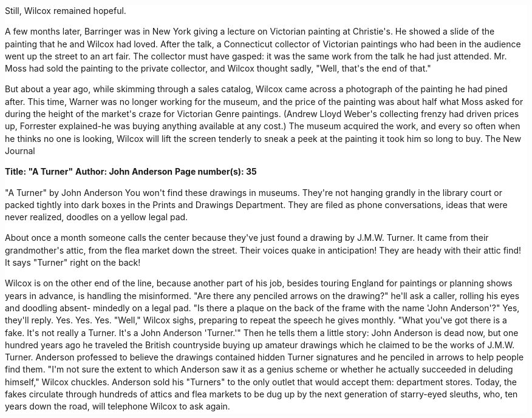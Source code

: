 Still, Wilcox remained hopeful. 

A few months later, Barringer was in New York giving a lecture on 
Victorian painting at Christie's. He showed a slide of the painting that 
he and Wilcox had loved. After the talk, a Connecticut collector of 
Victorian paintings who had been in the audience went up the street 
to an art fair. The collector must have gasped: it was the same work 
from the talk he had just attended. Mr. Moss had sold the painting to 
the private collector, and Wilcox thought sadly, "Well, that's the end of 
that." 

But about a year ago, while skimming through a sales catalog, 
Wilcox came across a photograph of the painting he had pined after. 
This time, Warner was no longer working for the museum, and the price 
of the painting was about half what Moss asked for during the height 
of the market's craze for Victorian Genre paintings. (Andrew Lloyd 
Weber's collecting frenzy had driven prices up, Forrester explained-he 
was buying anything available at any cost.) The museum acquired the 
work, and every so often when he thinks no one is looking, Wilcox will 
lift the screen tenderly to sneak a peek at the painting it took him so 
long to buy. 
The New Journal 


**Title: "A Turner"**
**Author: John Anderson**
**Page number(s): 35**

"A Turner" 
by John Anderson 
You won't find these drawings in museums. They're not hanging grandly 
in the library court or packed tightly into dark boxes in the Prints and 
Drawings Department. They are filed as phone conversations, ideas 
that were never realized, doodles on a yellow legal pad. 

About once a month someone calls the center because they've just 
found a drawing by J.M.W. Turner. It came from their grandmother's 
attic, from the flea market down the street. Their voices quake in 
anticipation! They are heady with their attic find! It says "Turner" right 
on the back! 

Wilcox is on the other end of the line, because another part of his 
job, besides touring England for paintings or planning shows years in 
advance, is handling the misinformed. "Are there any penciled arrows 
on the drawing?" he'll ask a caller, rolling his eyes and doodling absent-
mindedly on a legal pad. "Is there a plaque on the back of the frame 
with the name 'John Anderson'?" Yes, they'll reply. Yes. Yes. Yes. 
"Well," Wilcox sighs, preparing to repeat the speech he gives 
monthly. "What you've got there is a fake. It's not really a Turner. 
It's a John Anderson 'Turner.'" Then he tells them a little story: John 
Anderson is dead now, but one hundred years ago he traveled the 
British countryside buying up amateur drawings which he claimed to 
be the works of J.M.W. Turner. Anderson professed to believe the 
drawings contained hidden Turner signatures and he penciled in arrows 
to help people find them. "I'm not sure the extent to which Anderson 
saw it as a genius scheme or whether he actually succeeded in deluding 
himself," Wilcox chuckles. Anderson sold his "Turners" to the only 
outlet that would accept them: department stores. Today, the fakes 
circulate through hundreds of attics and flea markets to be dug up by 
the next generation of starry-eyed sleuths, who, ten years down the 
road, will telephone Wilcox to ask again. 
